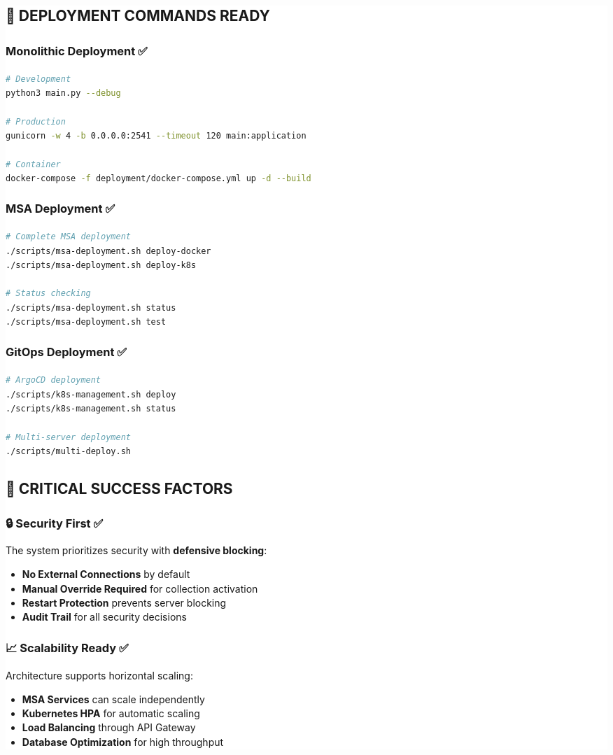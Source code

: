 ## 🔧 DEPLOYMENT COMMANDS READY

### Monolithic Deployment ✅
```bash
# Development
python3 main.py --debug

# Production
gunicorn -w 4 -b 0.0.0.0:2541 --timeout 120 main:application

# Container
docker-compose -f deployment/docker-compose.yml up -d --build
```

### MSA Deployment ✅
```bash
# Complete MSA deployment
./scripts/msa-deployment.sh deploy-docker
./scripts/msa-deployment.sh deploy-k8s

# Status checking
./scripts/msa-deployment.sh status
./scripts/msa-deployment.sh test
```

### GitOps Deployment ✅
```bash
# ArgoCD deployment
./scripts/k8s-management.sh deploy
./scripts/k8s-management.sh status

# Multi-server deployment  
./scripts/multi-deploy.sh
```

## 🚨 CRITICAL SUCCESS FACTORS

### 🔒 Security First ✅
The system prioritizes security with **defensive blocking**:
- **No External Connections** by default
- **Manual Override Required** for collection activation
- **Restart Protection** prevents server blocking
- **Audit Trail** for all security decisions

### 📈 Scalability Ready ✅
Architecture supports horizontal scaling:
- **MSA Services** can scale independently
- **Kubernetes HPA** for automatic scaling
- **Load Balancing** through API Gateway
- **Database Optimization** for high throughput
